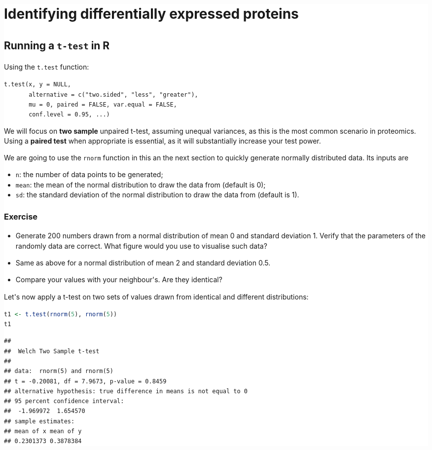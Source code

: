 # Identifying differentially expressed proteins



## Running a `t-test` in R

Using the `t.test` function:

```
t.test(x, y = NULL,
       alternative = c("two.sided", "less", "greater"),
       mu = 0, paired = FALSE, var.equal = FALSE,
       conf.level = 0.95, ...)
```

We will focus on **two sample** unpaired t-test, assuming unequal
variances, as this is the most common scenario in proteomics. Using a
**paired test** when appropriate is essential, as it will
substantially increase your test power.

We are going to use the `rnorm` function in this an the next section
to quickly generate normally distributed data. Its inputs are 

- `n`: the number of data points to be generated;
- `mean`: the mean of the normal distribution to draw the data from
  (default is 0);
- `sd`: the standard deviation of the normal distribution to draw the
  data from (default is 1).

### Exercise 

* Generate 200 numbers drawn from a normal distribution of mean 0 and
  standard deviation 1. Verify that the parameters of the randomly
  data are correct. What figure would you use to visualise such data?
  
* Same as above for a normal distribution of mean 2 and standard
  deviation 0.5.

* Compare your values with your neighbour's. Are they identical?

Let's now apply a t-test on two sets of values drawn from identical
and different distributions:


```r
t1 <- t.test(rnorm(5), rnorm(5))
t1
```

```
## 
## 	Welch Two Sample t-test
## 
## data:  rnorm(5) and rnorm(5)
## t = -0.20081, df = 7.9673, p-value = 0.8459
## alternative hypothesis: true difference in means is not equal to 0
## 95 percent confidence interval:
##  -1.969972  1.654570
## sample estimates:
## mean of x mean of y 
## 0.2301373 0.3878384
```
